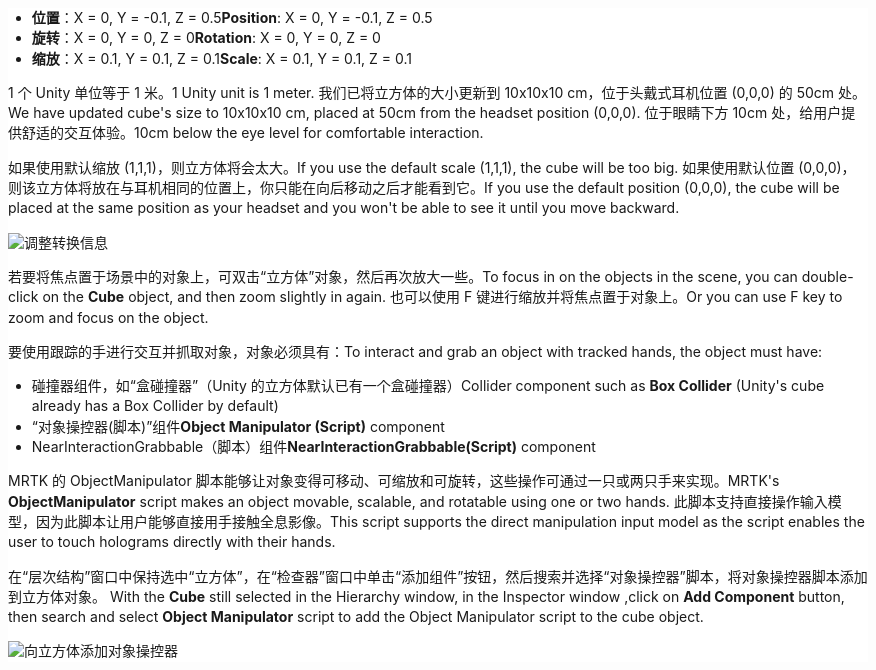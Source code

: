 * <span data-ttu-id="b2113-173">**位置**：X = 0, Y = -0.1, Z = 0.5</span><span class="sxs-lookup"><span data-stu-id="b2113-173">**Position**: X = 0, Y = -0.1, Z = 0.5</span></span>
* <span data-ttu-id="b2113-174">**旋转**：X = 0, Y = 0, Z = 0</span><span class="sxs-lookup"><span data-stu-id="b2113-174">**Rotation**: X = 0, Y = 0, Z = 0</span></span>
* <span data-ttu-id="b2113-175">**缩放**：X = 0.1, Y = 0.1, Z = 0.1</span><span class="sxs-lookup"><span data-stu-id="b2113-175">**Scale**: X = 0.1, Y = 0.1, Z = 0.1</span></span>

<span data-ttu-id="b2113-176">1 个 Unity 单位等于 1 米。</span><span class="sxs-lookup"><span data-stu-id="b2113-176">1 Unity unit is 1 meter.</span></span> <span data-ttu-id="b2113-177">我们已将立方体的大小更新到 10x10x10 cm，位于头戴式耳机位置 (0,0,0) 的 50cm 处。</span><span class="sxs-lookup"><span data-stu-id="b2113-177">We have updated cube's size to 10x10x10 cm, placed at 50cm from the headset position (0,0,0).</span></span> <span data-ttu-id="b2113-178">位于眼睛下方 10cm 处，给用户提供舒适的交互体验。</span><span class="sxs-lookup"><span data-stu-id="b2113-178">10cm below the eye level for comfortable interaction.</span></span> 

<span data-ttu-id="b2113-179">如果使用默认缩放 (1,1,1)，则立方体将会太大。</span><span class="sxs-lookup"><span data-stu-id="b2113-179">If you use the default scale (1,1,1), the cube will be too big.</span></span> <span data-ttu-id="b2113-180">如果使用默认位置 (0,0,0)，则该立方体将放在与耳机相同的位置上，你只能在向后移动之后才能看到它。</span><span class="sxs-lookup"><span data-stu-id="b2113-180">If you use the default position (0,0,0), the cube will be placed at the same position as your headset and you won't be able to see it until you move backward.</span></span>

![调整转换信息](images/mr-learning-base/base-02-section8-step1-1b.png)

<span data-ttu-id="b2113-182">若要将焦点置于场景中的对象上，可双击“立方体”对象，然后再次放大一些。</span><span class="sxs-lookup"><span data-stu-id="b2113-182">To focus in on the objects in the scene, you can double-click on the **Cube** object, and then zoom slightly in again.</span></span> <span data-ttu-id="b2113-183">也可以使用 F 键进行缩放并将焦点置于对象上。</span><span class="sxs-lookup"><span data-stu-id="b2113-183">Or you can use F key to zoom and focus on the object.</span></span>

<span data-ttu-id="b2113-184">要使用跟踪的手进行交互并抓取对象，对象必须具有：</span><span class="sxs-lookup"><span data-stu-id="b2113-184">To interact and grab an object with tracked hands, the object must have:</span></span>
 * <span data-ttu-id="b2113-185">碰撞器组件，如“盒碰撞器”（Unity 的立方体默认已有一个盒碰撞器）</span><span class="sxs-lookup"><span data-stu-id="b2113-185">Collider component such as **Box Collider** (Unity's cube already has a Box Collider by default)</span></span>
 * <span data-ttu-id="b2113-186">“对象操控器(脚本)”组件</span><span class="sxs-lookup"><span data-stu-id="b2113-186">**Object Manipulator (Script)** component</span></span>
 * <span data-ttu-id="b2113-187">NearInteractionGrabbable（脚本）组件</span><span class="sxs-lookup"><span data-stu-id="b2113-187">**NearInteractionGrabbable(Script)** component</span></span>

<span data-ttu-id="b2113-188">MRTK 的 ObjectManipulator 脚本能够让对象变得可移动、可缩放和可旋转，这些操作可通过一只或两只手来实现。</span><span class="sxs-lookup"><span data-stu-id="b2113-188">MRTK's **ObjectManipulator** script makes an object movable, scalable, and rotatable using one or two hands.</span></span> <span data-ttu-id="b2113-189">此脚本支持直接操作输入模型，因为此脚本让用户能够直接用手接触全息影像。</span><span class="sxs-lookup"><span data-stu-id="b2113-189">This script supports the direct manipulation input model as the script enables the user to touch holograms directly with their hands.</span></span>

<span data-ttu-id="b2113-190">在“层次结构”窗口中保持选中“立方体”，在“检查器”窗口中单击“添加组件”按钮，然后搜索并选择“对象操控器”脚本，将对象操控器脚本添加到立方体对象。  </span><span class="sxs-lookup"><span data-stu-id="b2113-190">With the **Cube** still selected in the Hierarchy window, in the Inspector window ,click on **Add Component** button, then search and select **Object Manipulator** script to add the Object Manipulator script to the cube object.</span></span>

![向立方体添加对象操控器](images/mr-learning-base/base-02-section8-step1-2.PNG)
